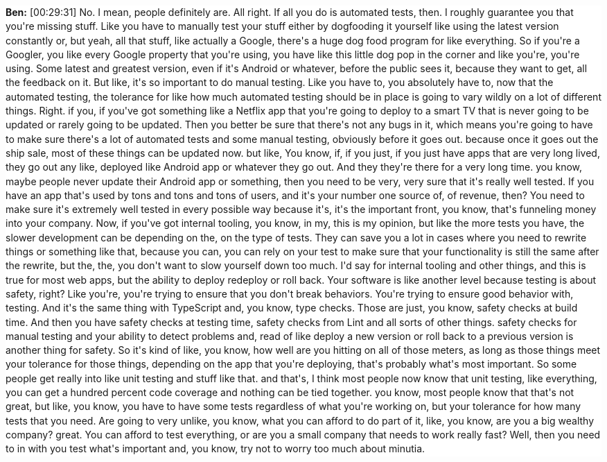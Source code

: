 **Ben:** [00:29:31] No. I mean, people definitely are. All right. If all you do 
is automated tests, then. I roughly guarantee you that you're missing stuff. 
Like you have to manually test your stuff either by dogfooding it yourself like 
using the latest version constantly or, but yeah, all that stuff, like actually 
a Google, there's a huge dog food program for like everything.
So if you're a Googler, you like every Google property that you're using, you 
have like this little dog pop in the corner and like you're, you're using. Some 
latest and greatest version, even if it's Android or whatever, before the public 
sees it, because they want to get, all the feedback on it.
But like, it's so important to do manual testing. Like you have to, you 
absolutely have to, now that the automated testing, the tolerance for like how 
much automated testing should be in place is going to vary wildly on a lot of 
different things. Right. if you, if you've got something like a Netflix app 
that you're going to deploy to a smart TV that is never going to be updated or 
rarely going to be updated.
Then you better be sure that there's not any bugs in it, which means you're 
going to have to make sure there's a lot of automated tests and some manual 
testing, obviously before it goes out. because once it goes out the ship sale, 
most of these things can be updated now. but like, You know, if, if you just, if 
you just have apps that are very long lived, they go out any like, deployed like 
Android app or whatever they go out.
And they they're there for a very long time. you know, maybe people never update 
their Android app or something, then you need to be very, very sure that it's 
really well tested. If you have an app that's used by tons and tons and tons of 
users, and it's your number one source of, of revenue, then? You need to make 
sure it's extremely well tested in every possible way because it's, it's the 
important front, you know, that's funneling money into your company.
Now, if you've got internal tooling, you know, in my, this is my opinion, but 
like the more tests you have, the slower development can be depending on the, on 
the type of tests. They can save you a lot in cases where you need to rewrite 
things or something like that, because you can, you can rely on your test to 
make sure that your functionality is still the same after the rewrite, but the, 
the, you don't want to slow yourself down too much.
I'd say for internal tooling and other things, and this is true for most web 
apps, but the ability to deploy redeploy or roll back. Your software is like 
another level because testing is about safety, right? Like you're, you're trying 
to ensure that you don't break behaviors. You're trying to ensure good behavior 
with, testing.
And it's the same thing with TypeScript and, you know, type checks. Those are 
just, you know, safety checks at build time. And then you have safety checks at 
testing time, safety checks from Lint and all sorts of other things. safety 
checks for manual testing and your ability to detect problems and, read of like 
deploy a new version or roll back to a previous version is another thing for 
safety.
So it's kind of like, you know, how well are you hitting on all of those meters, 
as long as those things meet your tolerance for those things, depending on the 
app that you're deploying, that's probably what's most important. So some people 
get really into like unit testing and stuff like that. and that's, I think most 
people now know that unit testing, like everything, you can get a hundred 
percent code coverage and nothing can be tied together.
you know, most people know that that's not great, but like, you know, you have 
to have some tests regardless of what you're working on, but your tolerance for 
how many tests that you need. Are going to very unlike, you know, what you can 
afford to do part of it, like, you know, are you a big wealthy company?
great. You can afford to test everything, or are you a small company that needs 
to work really fast? Well, then you need to in with you test what's important 
and, you know, try not to worry too much about minutia. 
